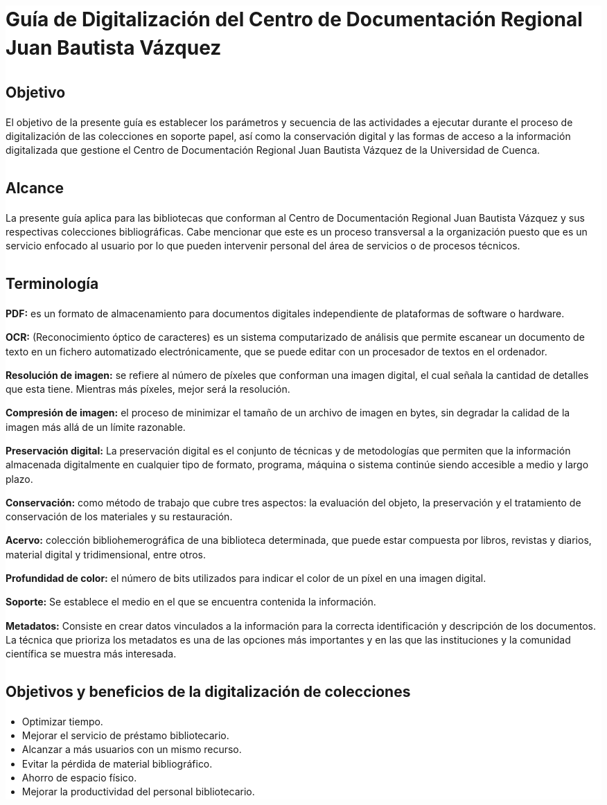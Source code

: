 # Guía de Digitalización del Centro de Documentación Regional Juan Bautista Vázquez
## Objetivo
El objetivo de la presente guía es establecer los parámetros y secuencia de las actividades a ejecutar durante el proceso de digitalización de las colecciones en soporte papel, así como la conservación digital y las formas de acceso a la información digitalizada que gestione el Centro de Documentación Regional Juan Bautista Vázquez de la Universidad de Cuenca.

## Alcance
La presente guía aplica para las bibliotecas que conforman al Centro de Documentación Regional Juan Bautista Vázquez y sus respectivas colecciones bibliográficas. Cabe mencionar que este es un proceso transversal a la organización puesto que es un servicio enfocado al usuario por lo que pueden intervenir personal del área de servicios o de procesos técnicos.

## Terminología
__PDF:__ es un formato de almacenamiento para documentos digitales independiente de plataformas de software o hardware. 

__OCR:__ (Reconocimiento óptico de caracteres) es un sistema computarizado de análisis que permite escanear un documento de texto en un fichero automatizado electrónicamente, que se puede editar con un procesador de textos en el ordenador.

__Resolución de imagen:__ se refiere al número de píxeles que conforman una imagen digital, el cual señala la cantidad de detalles que esta tiene. Mientras más píxeles, mejor será la resolución.

__Compresión de imagen:__ el proceso de minimizar el tamaño de un archivo de imagen en bytes, sin degradar la calidad de la imagen más allá de un límite razonable.

__Preservación digital:__ La preservación digital es el conjunto de técnicas y de metodologías que permiten que la información almacenada digitalmente en cualquier tipo de formato, programa, máquina o sistema continúe siendo accesible a medio y largo plazo.

__Conservación:__ como método de trabajo que cubre tres aspectos: la evaluación del objeto, la preservación y el tratamiento de conservación de los materiales y su restauración.

__Acervo:__ colección bibliohemerográfica de una biblioteca determinada, que puede estar compuesta por libros, revistas y diarios, material digital y tridimensional, entre otros.

__Profundidad de color:__ el número de bits utilizados para indicar el color de un píxel en una imagen digital. 

__Soporte:__ Se establece el medio en el que se encuentra contenida la información.

__Metadatos:__ Consiste en crear datos vinculados a la información para la correcta identificación y descripción de los documentos. La técnica que prioriza los metadatos es una de las opciones más importantes y en las que las instituciones y la comunidad científica se muestra más interesada.

## Objetivos y beneficios de la digitalización de colecciones
- Optimizar tiempo.
- Mejorar el servicio de préstamo bibliotecario.
- Alcanzar a más usuarios con un mismo recurso.
- Evitar la pérdida de material bibliográfico.
- Ahorro de espacio físico.
- Mejorar la productividad del personal bibliotecario.
 